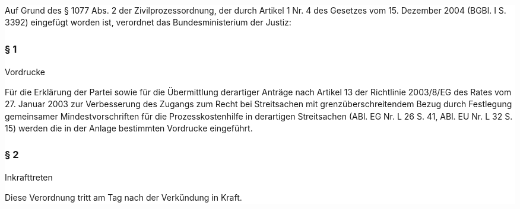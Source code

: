Auf Grund des § 1077 Abs. 2 der Zivilprozessordnung, der durch Artikel 1
Nr. 4 des Gesetzes vom 15. Dezember 2004 (BGBl. I S. 3392) eingefügt
worden ist, verordnet das Bundesministerium der Justiz:

</div>

</div>

</div>

</div>

<span id="BJNR353800004BJNE000200000.html"></span>

### § 1  
Vordrucke

<div>

<div class="jnhtml">

<div>

<div class="jurAbsatz">

Für die Erklärung der Partei sowie für die Übermittlung derartiger
Anträge nach Artikel 13 der Richtlinie 2003/8/EG des Rates vom 27.
Januar 2003 zur Verbesserung des Zugangs zum Recht bei Streitsachen mit
grenzüberschreitendem Bezug durch Festlegung gemeinsamer
Mindestvorschriften für die Prozesskostenhilfe in derartigen
Streitsachen (ABl. EG Nr. L 26 S. 41, ABl. EU Nr. L 32 S. 15) werden die
in der Anlage bestimmten Vordrucke eingeführt.

</div>

</div>

</div>

</div>

<span id="BJNR353800004BJNE000300000.html"></span>

### § 2  
Inkrafttreten

<div>

<div class="jnhtml">

<div>

<div class="jurAbsatz">

Diese Verordnung tritt am Tag nach der Verkündung in Kraft.

</div>

</div>

</div>
